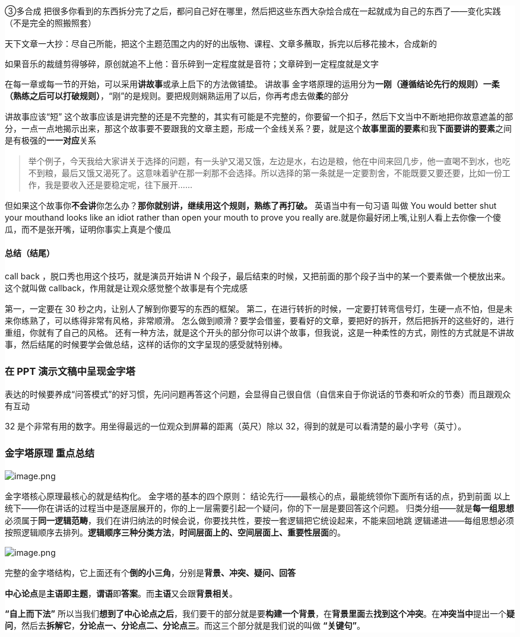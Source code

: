 ③多合成
把很多你看到的东西拆分完了之后，都问自己好在哪里，然后把这些东西大杂烩合成在一起就成为自己的东西了——变化实践（不是完全的照搬照套）

天下文章一大抄：尽自己所能，把这个主题范围之内的好的出版物、课程、文章多蘸取，拆完以后移花接木，合成新的

如果音乐的裁缝剪得够碎，原创就追不上他：音乐碎到一定程度就是音符；文章碎到一定程度就是文字

在每一章或每一节的开始，可以采用**讲故事**或承上启下的方法做铺垫。
讲故事
金字塔原理的运用分为**一刚（遵循结论先行的规则）一柔（熟练之后可以打破规则）**，“刚”的是规则。要把规则娴熟运用了以后，你再考虑去做**柔**的部分

讲故事应该“短”
这个故事应该是讲完整的还是不完整的，其实有可能是不完整的，你要留一个扣子，然后下文当中不断地把你故意遮盖的部分，一点一点地揭示出来，那这个故事要不要跟我的文章主题，形成一个金线关系？要，就是这个**故事里面的要素**和我**下面要讲的要素**之间是有极强的**一一对应**关系

> 举个例子，今天我给大家讲关于选择的问题，有一头驴又渴又饿，左边是水，右边是粮，他在中间来回几步，他一直喝不到水，也吃不到粮，最后又饿又渴死了。这意味着驴在那一刹那不会选择。所以选择的第一条就是一定要割舍，不能既要又要还要，比如一份工作，我是要收入还是要稳定呢，往下展开……

但如果这个故事你**不会讲**你怎么办？**那你就别讲，继续用这个规则，熟练了再打破。** 英语当中有一句习语 叫做 You would better shut your mouthand looks like an idiot rather than open your mouth to prove you really are.就是你最好闭上嘴,让别人看上去你像一个傻瓜，而不是张开嘴，证明你事实上真是个傻瓜

#### 总结（结尾）

call back ，脱口秀也用这个技巧，就是演员开始讲 N 个段子，最后结束的时候，又把前面的那个段子当中的某一个要素做一个梗放出来。这个就叫做 callback，作用就是让观众感觉整个故事是有个完成感

第一，一定要在 30 秒之内，让别人了解到你要写的东西的框架。
第二，在进行转折的时候，一定要打转弯信号灯，生硬一点不怕，但是未来你练熟了，可以练得非常有风格，非常顺滑。
怎么做到顺滑？要学会借鉴，要看好的文章，要把好的拆开，然后把拆开的这些好的，进行重组，你就有了自己的风格。
还有一种方法，就是这个开头的部分你可以讲个故事，但我说，这是一种柔性的方式，刚性的方式就是不讲故事，然后结尾的时候要学会做总结，这样的话你的文字呈现的感受就特别棒。

### 在 PPT 演示文稿中呈现金字塔

表达的时候要养成“问答模式”的好习惯，先问问题再答这个问题，会显得自己很自信（自信来自于你说话的节奏和听众的节奏）而且跟观众有互动

32 是个非常有用的数字。用坐得最远的一位观众到屏幕的距离（英尺）除以 32，得到的就是可以看清楚的最小字号（英寸）。

### 金字塔原理 重点总结
![image.png](https://bu.dusays.com/2023/12/06/6570404ee56a2.png)

金字塔核心原理最核心的就是结构化。
金字塔的基本的四个原则：
结论先行——最核心的点，最能统领你下面所有话的点，扔到前面
以上统下——你在讲话的过程当中是逐层展开的，你的上一层需要引起一个疑问，你的下一层是要回答这个问题。
归类分组——就是**每一组思想**必须属于**同一逻辑范畴**，我们在讲归纳法的时候会说，你要找共性，要按一套逻辑把它统设起来，不能来回地跳
逻辑递进——每组思想必须按照逻辑顺序去排列。**逻辑顺序三种分类方法**，**时间层面上的、空间层面上、重要性层面**的。

![image.png](https://bu.dusays.com/2023/12/06/65704069d5181.png)

完整的金字塔结构，它上面还有个**倒的小三角**，分别是**背景、冲突、疑问、回答**

**中心论点**是**主语即主题**，**谓语**即**答案**。而**主语**又会跟**背景相关**。

**“自上而下法”**
所以当我们**想到了中心论点之后**，我们要干的部分就是要**构建一个背景**，在**背景里面**去**找到这个冲突**。在**冲突当中**提出一个**疑问**，然后去**拆解它**，**分论点一、分论点二、分论点三**。而这三个部分就是我们说的叫做 **“关键句”**。
